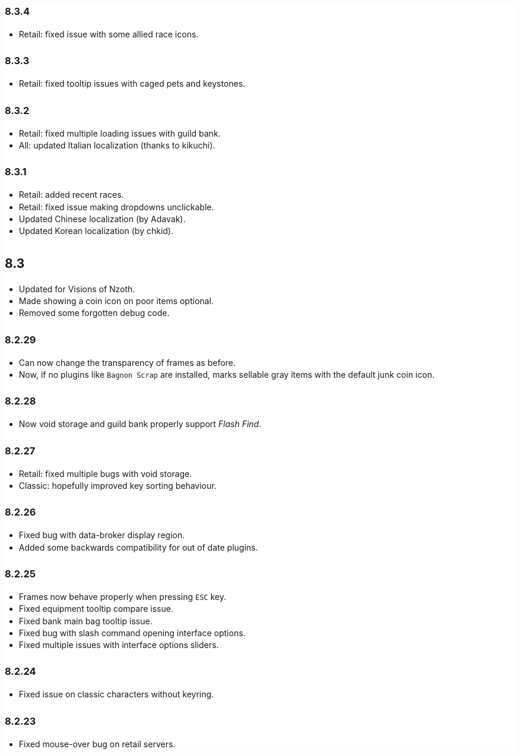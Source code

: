 ### 8.3.4
* Retail: fixed issue with some allied race icons.

### 8.3.3
* Retail: fixed tooltip issues with caged pets and keystones.

### 8.3.2
* Retail: fixed multiple loading issues with guild bank.
* All: updated Italian localization (thanks to kikuchi).

### 8.3.1
* Retail: added recent races.
* Retail: fixed issue making dropdowns unclickable.
* Updated Chinese localization (by Adavak).
* Updated Korean localization (by chkid).

## 8.3
* Updated for Visions of Nzoth.
* Made showing a coin icon on poor items optional.
* Removed some forgotten debug code.

### 8.2.29
* Can now change the transparency of frames as before.
* Now, if no plugins like `Bagnon Scrap` are installed, marks sellable gray items with the default junk coin icon.

### 8.2.28
* Now void storage and guild bank properly support _Flash Find_.

### 8.2.27
* Retail: fixed multiple bugs with void storage.
* Classic: hopefully improved key sorting behaviour.

### 8.2.26
* Fixed bug with data-broker display region.
* Added some backwards compatibility for out of date plugins.

### 8.2.25
* Frames now behave properly when pressing `ESC` key.
* Fixed equipment tooltip compare issue.
* Fixed bank main bag tooltip issue.
* Fixed bug with slash command opening interface options.
* Fixed multiple issues with interface options sliders.

### 8.2.24
* Fixed issue on classic characters without keyring.

### 8.2.23
* Fixed mouse-over bug on retail servers.
